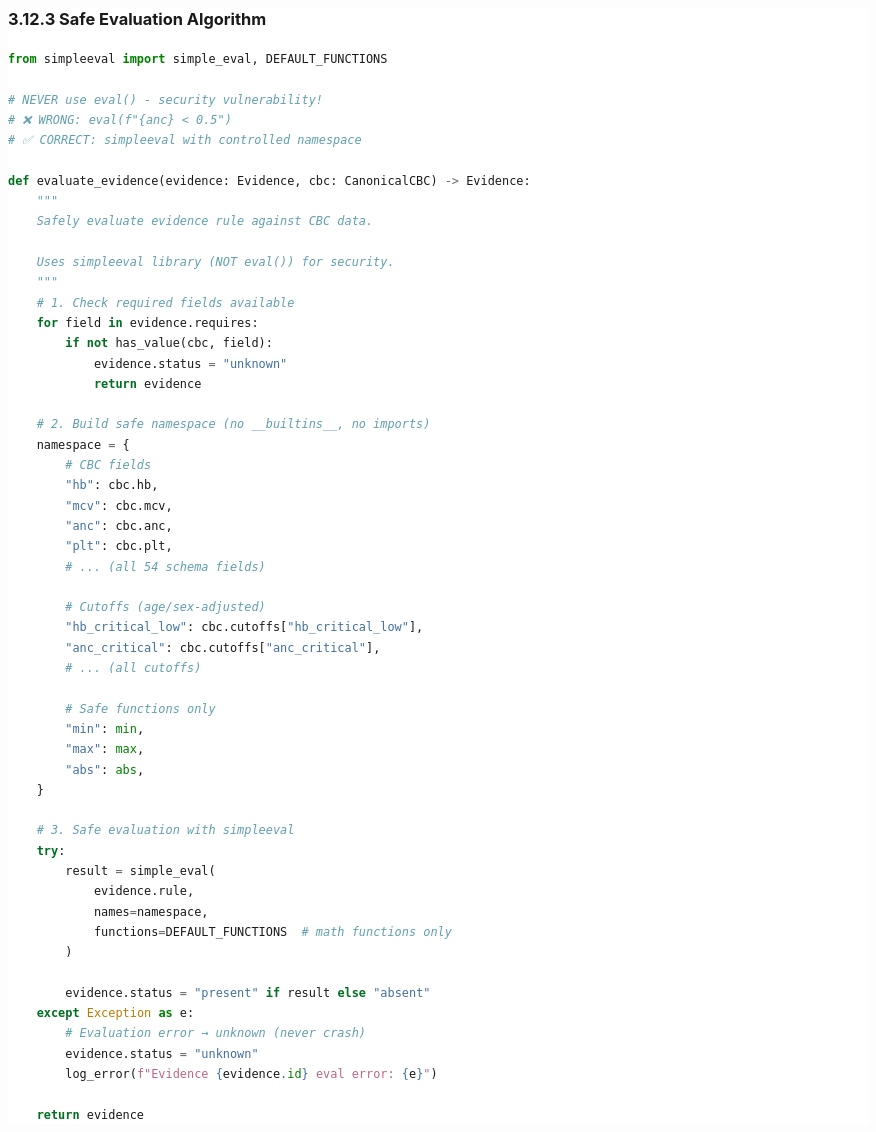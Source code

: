 ### 3.12.3 Safe Evaluation Algorithm

```python
from simpleeval import simple_eval, DEFAULT_FUNCTIONS

# NEVER use eval() - security vulnerability!
# ❌ WRONG: eval(f"{anc} < 0.5")
# ✅ CORRECT: simpleeval with controlled namespace

def evaluate_evidence(evidence: Evidence, cbc: CanonicalCBC) -> Evidence:
    """
    Safely evaluate evidence rule against CBC data.

    Uses simpleeval library (NOT eval()) for security.
    """
    # 1. Check required fields available
    for field in evidence.requires:
        if not has_value(cbc, field):
            evidence.status = "unknown"
            return evidence

    # 2. Build safe namespace (no __builtins__, no imports)
    namespace = {
        # CBC fields
        "hb": cbc.hb,
        "mcv": cbc.mcv,
        "anc": cbc.anc,
        "plt": cbc.plt,
        # ... (all 54 schema fields)

        # Cutoffs (age/sex-adjusted)
        "hb_critical_low": cbc.cutoffs["hb_critical_low"],
        "anc_critical": cbc.cutoffs["anc_critical"],
        # ... (all cutoffs)

        # Safe functions only
        "min": min,
        "max": max,
        "abs": abs,
    }

    # 3. Safe evaluation with simpleeval
    try:
        result = simple_eval(
            evidence.rule,
            names=namespace,
            functions=DEFAULT_FUNCTIONS  # math functions only
        )

        evidence.status = "present" if result else "absent"
    except Exception as e:
        # Evaluation error → unknown (never crash)
        evidence.status = "unknown"
        log_error(f"Evidence {evidence.id} eval error: {e}")

    return evidence
```
